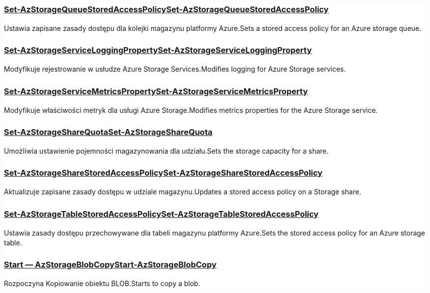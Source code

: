 ### [<span data-ttu-id="ba261-304">Set-AzStorageQueueStoredAccessPolicy</span><span class="sxs-lookup"><span data-stu-id="ba261-304">Set-AzStorageQueueStoredAccessPolicy</span></span>](Set-AzStorageQueueStoredAccessPolicy.md)
<span data-ttu-id="ba261-305">Ustawia zapisane zasady dostępu dla kolejki magazynu platformy Azure.</span><span class="sxs-lookup"><span data-stu-id="ba261-305">Sets a stored access policy for an Azure storage queue.</span></span>

### [<span data-ttu-id="ba261-306">Set-AzStorageServiceLoggingProperty</span><span class="sxs-lookup"><span data-stu-id="ba261-306">Set-AzStorageServiceLoggingProperty</span></span>](Set-AzStorageServiceLoggingProperty.md)
<span data-ttu-id="ba261-307">Modyfikuje rejestrowanie w usłudze Azure Storage Services.</span><span class="sxs-lookup"><span data-stu-id="ba261-307">Modifies logging for Azure Storage services.</span></span>

### [<span data-ttu-id="ba261-308">Set-AzStorageServiceMetricsProperty</span><span class="sxs-lookup"><span data-stu-id="ba261-308">Set-AzStorageServiceMetricsProperty</span></span>](Set-AzStorageServiceMetricsProperty.md)
<span data-ttu-id="ba261-309">Modyfikuje właściwości metryk dla usługi Azure Storage.</span><span class="sxs-lookup"><span data-stu-id="ba261-309">Modifies metrics properties for the Azure Storage service.</span></span>

### [<span data-ttu-id="ba261-310">Set-AzStorageShareQuota</span><span class="sxs-lookup"><span data-stu-id="ba261-310">Set-AzStorageShareQuota</span></span>](Set-AzStorageShareQuota.md)
<span data-ttu-id="ba261-311">Umożliwia ustawienie pojemności magazynowania dla udziału.</span><span class="sxs-lookup"><span data-stu-id="ba261-311">Sets the storage capacity for a share.</span></span>

### [<span data-ttu-id="ba261-312">Set-AzStorageShareStoredAccessPolicy</span><span class="sxs-lookup"><span data-stu-id="ba261-312">Set-AzStorageShareStoredAccessPolicy</span></span>](Set-AzStorageShareStoredAccessPolicy.md)
<span data-ttu-id="ba261-313">Aktualizuje zapisane zasady dostępu w udziale magazynu.</span><span class="sxs-lookup"><span data-stu-id="ba261-313">Updates a stored access policy on a Storage share.</span></span>

### [<span data-ttu-id="ba261-314">Set-AzStorageTableStoredAccessPolicy</span><span class="sxs-lookup"><span data-stu-id="ba261-314">Set-AzStorageTableStoredAccessPolicy</span></span>](Set-AzStorageTableStoredAccessPolicy.md)
<span data-ttu-id="ba261-315">Ustawia zasady dostępu przechowywane dla tabeli magazynu platformy Azure.</span><span class="sxs-lookup"><span data-stu-id="ba261-315">Sets the stored access policy for an Azure storage table.</span></span>

### [<span data-ttu-id="ba261-316">Start — AzStorageBlobCopy</span><span class="sxs-lookup"><span data-stu-id="ba261-316">Start-AzStorageBlobCopy</span></span>](Start-AzStorageBlobCopy.md)
<span data-ttu-id="ba261-317">Rozpoczyna Kopiowanie obiektu BLOB.</span><span class="sxs-lookup"><span data-stu-id="ba261-317">Starts to copy a blob.</span></span>
